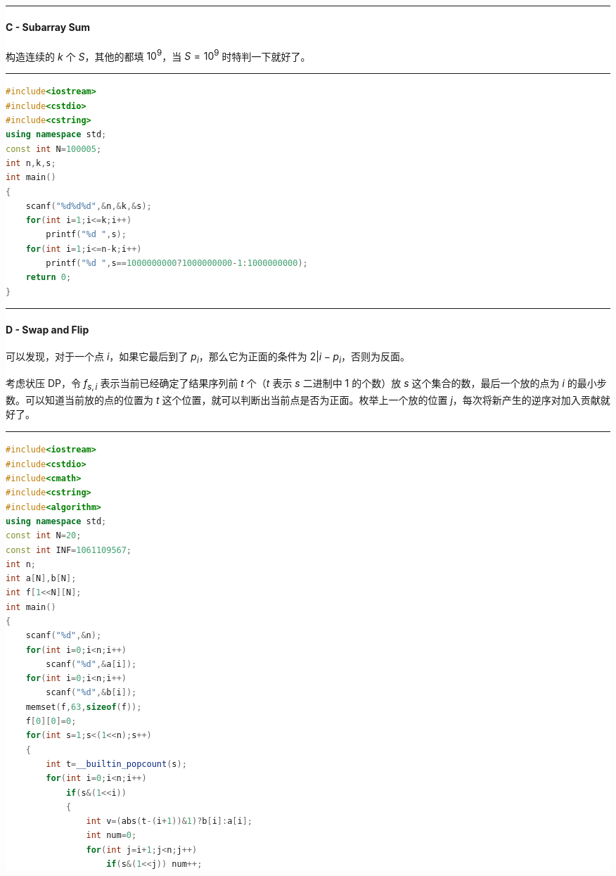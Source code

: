 ------------

#### C - Subarray Sum
构造连续的 $k$ 个 $S$，其他的都填 $10^9$，当 $S=10^9$ 时特判一下就好了。

------------

```cpp
#include<iostream>
#include<cstdio>
#include<cstring>
using namespace std;
const int N=100005;
int n,k,s;
int main()
{
	scanf("%d%d%d",&n,&k,&s);
	for(int i=1;i<=k;i++)
		printf("%d ",s);
	for(int i=1;i<=n-k;i++)
		printf("%d ",s==1000000000?1000000000-1:1000000000); 
	return 0;
}
```

------------

#### D - Swap and Flip
可以发现，对于一个点 $i$，如果它最后到了 $p_i$，那么它为正面的条件为 $2|i-p_i$，否则为反面。

考虑状压 DP，令 $f_{s,i}$ 表示当前已经确定了结果序列前 $t$ 个（$t$ 表示 $s$ 二进制中 $1$ 的个数）放 $s$ 这个集合的数，最后一个放的点为 $i$ 的最小步数。可以知道当前放的点的位置为 $t$ 这个位置，就可以判断出当前点是否为正面。枚举上一个放的位置 $j$，每次将新产生的逆序对加入贡献就好了。

------------

```cpp
#include<iostream>
#include<cstdio>
#include<cmath>
#include<cstring>
#include<algorithm>
using namespace std;
const int N=20;
const int INF=1061109567;
int n;
int a[N],b[N];
int f[1<<N][N];
int main()
{
	scanf("%d",&n);
	for(int i=0;i<n;i++)
		scanf("%d",&a[i]);
	for(int i=0;i<n;i++)
		scanf("%d",&b[i]);
	memset(f,63,sizeof(f));
	f[0][0]=0;
	for(int s=1;s<(1<<n);s++)
	{
		int t=__builtin_popcount(s);
		for(int i=0;i<n;i++)
			if(s&(1<<i))
			{
				int v=(abs(t-(i+1))&1)?b[i]:a[i];
				int num=0;
				for(int j=i+1;j<n;j++)
					if(s&(1<<j)) num++;
```